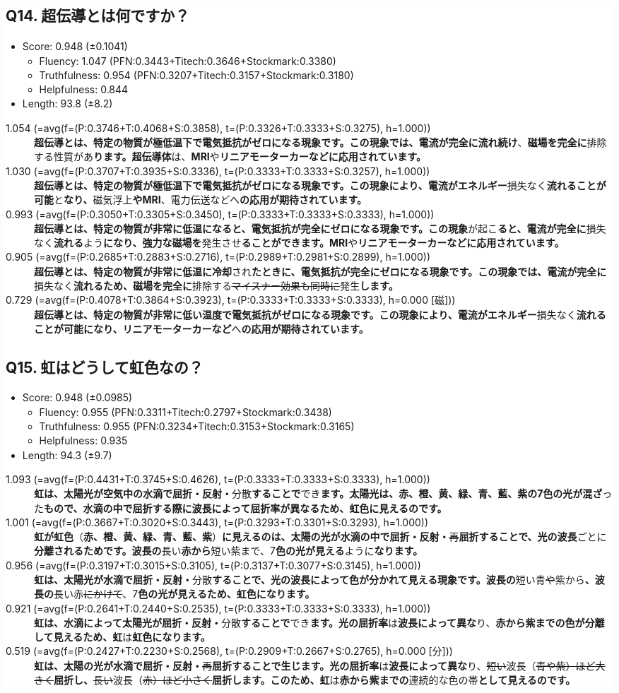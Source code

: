 ## <a name="Q14"></a>Q14. 超伝導とは何ですか？

- Score: 0.948 (±0.1041)
  - Fluency: 1.047 (PFN:0.3443+Titech:0.3646+Stockmark:0.3380)
  - Truthfulness: 0.954 (PFN:0.3207+Titech:0.3157+Stockmark:0.3180)
  - Helpfulness: 0.844
- Length: 93.8 (±8.2)

<dl>
<dt>1.054 (=avg(f=(P:0.3746+T:0.4068+S:0.3858), t=(P:0.3326+T:0.3333+S:0.3275), h=1.000))</dt>
<dd><b>超伝導とは、特定の物質が極低温下で電気抵抗がゼロになる現象です。この現象では、電流が完全に流れ続け</b>、<b>磁場を完全に</b>排除する性質があ<b>ります。超伝導体</b>は、<b>MRI</b>や<b>リニアモーターカーなどに応用されています。</b></dd>
<dt>1.030 (=avg(f=(P:0.3707+T:0.3935+S:0.3336), t=(P:0.3333+T:0.3333+S:0.3257), h=1.000))</dt>
<dd><b>超伝導とは、特定の物質が極低温下で電気抵抗がゼロになる現象です。この現象により、電流がエネルギー</b>損失なく<b>流れることが可能</b>と<b>なり、</b>磁気浮上<b>やMRI</b>、電力伝送などへ<b>の応用が期待されています。</b></dd>
<dt>0.993 (=avg(f=(P:0.3050+T:0.3305+S:0.3450), t=(P:0.3333+T:0.3333+S:0.3333), h=1.000))</dt>
<dd><b>超伝導とは、特定の物質が非常に低温になると、電気抵抗が完全にゼロになる現象です。この現象</b>が起こ<b>ると、電流が完全に</b>損失なく<b>流れる</b>よう<b>になり、強力な磁場を</b>発生させ<b>ることができます。MRI</b>や<b>リニアモーターカーなどに応用されています。</b></dd>
<dt>0.905 (=avg(f=(P:0.2685+T:0.2883+S:0.2716), t=(P:0.2989+T:0.2981+S:0.2899), h=1.000))</dt>
<dd><b>超伝導とは、特定の物質が非常に低温に冷却</b>され<b>たときに、電気抵抗が完全にゼロになる現象です。この現象では、電流が完全に</b>損失なく<b>流れるため、磁場を完全に</b>排除する<s>マイスナー効果も同時に</s>発生<b>します。</b></dd>
<dt>0.729 (=avg(f=(P:0.4078+T:0.3864+S:0.3923), t=(P:0.3333+T:0.3333+S:0.3333), h=0.000 [磁]))</dt>
<dd><b>超伝導とは、特定の物質が非常に低い温度で電気抵抗がゼロになる現象です。この現象により、電流がエネルギー</b>損失なく<b>流れることが可能になり、リニアモーターカーなど</b>へ<b>の応用が期待されています。</b></dd>
</dl>

## <a name="Q15"></a>Q15. 虹はどうして虹色なの？

- Score: 0.948 (±0.0985)
  - Fluency: 0.955 (PFN:0.3311+Titech:0.2797+Stockmark:0.3438)
  - Truthfulness: 0.955 (PFN:0.3234+Titech:0.3153+Stockmark:0.3165)
  - Helpfulness: 0.935
- Length: 94.3 (±9.7)

<dl>
<dt>1.093 (=avg(f=(P:0.4431+T:0.3745+S:0.4626), t=(P:0.3333+T:0.3333+S:0.3333), h=1.000))</dt>
<dd><b>虹は、太陽光が空気中の水滴で屈折・反射・</b>分散<b>することで</b>でき<b>ます。太陽光は、赤、橙、黄、緑、青、藍、紫の7色の光が混ざ</b>った<b>もので、水滴の中で屈折する際に波長によって屈折率が異なるため、虹色に見えるのです。</b></dd>
<dt>1.001 (=avg(f=(P:0.3667+T:0.3020+S:0.3443), t=(P:0.3293+T:0.3301+S:0.3293), h=1.000))</dt>
<dd><b>虹が虹色</b>（<b>赤、橙、黄、緑、青、藍、紫</b>）<b>に見えるのは、太陽の光が水滴の中で屈折・反射・</b><s>再</s><b>屈折することで、光の波長</b>ごとに<b>分離されるためです。波長の</b>長い<b>赤から</b>短い紫まで、7<b>色の光が見える</b>ように<b>なります。</b></dd>
<dt>0.956 (=avg(f=(P:0.3197+T:0.3015+S:0.3105), t=(P:0.3137+T:0.3077+S:0.3145), h=1.000))</dt>
<dd><b>虹は、太陽光が水滴で屈折・反射・</b>分散<b>することで、光の波長によって色が分かれて見える現象です。波長の</b>短い青<s>や</s>紫から<b>、波長の</b>長い赤<s>にかけて</s>、7<b>色の光が見えるため、虹色になります。</b></dd>
<dt>0.921 (=avg(f=(P:0.2641+T:0.2440+S:0.2535), t=(P:0.3333+T:0.3333+S:0.3333), h=1.000))</dt>
<dd><b>虹は、水滴によって太陽光が屈折・反射・</b>分散<b>することで</b>でき<b>ます。光の屈折率</b>は<b>波長によって異な</b>り、<b>赤から紫までの色が分離して見えるため、虹</b>は<b>虹色になります。</b></dd>
<dt>0.519 (=avg(f=(P:0.2427+T:0.2230+S:0.2568), t=(P:0.2909+T:0.2667+S:0.2765), h=0.000 [分]))</dt>
<dd><b>虹は、太陽の光が水滴で屈折・反射・</b><s>再</s><b>屈折することで生じます。光の屈折率</b>は<b>波長によって異な</b>り、<s>短い</s>波長（<s>青や紫）ほど大きく</s><b>屈折し、</b><s>長い</s>波長（<s>赤）ほど小さく</s><b>屈折します。このため、虹</b>は<b>赤から紫までの</b>連続的な色の帯<b>として見えるのです。</b></dd>
</dl>
